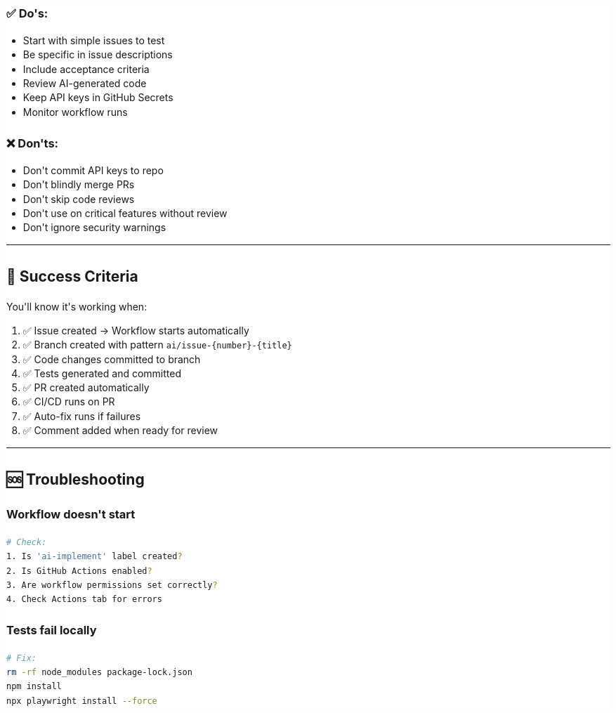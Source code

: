 ### ✅ Do's:

- Start with simple issues to test
- Be specific in issue descriptions
- Include acceptance criteria
- Review AI-generated code
- Keep API keys in GitHub Secrets
- Monitor workflow runs

### ❌ Don'ts:

- Don't commit API keys to repo
- Don't blindly merge PRs
- Don't skip code reviews
- Don't use on critical features without review
- Don't ignore security warnings

---

## 🎉 Success Criteria

You'll know it's working when:

1. ✅ Issue created → Workflow starts automatically
2. ✅ Branch created with pattern `ai/issue-{number}-{title}`
3. ✅ Code changes committed to branch
4. ✅ Tests generated and committed
5. ✅ PR created automatically
6. ✅ CI/CD runs on PR
7. ✅ Auto-fix runs if failures
8. ✅ Comment added when ready for review

---

## 🆘 Troubleshooting

### Workflow doesn't start

```bash
# Check:
1. Is 'ai-implement' label created?
2. Is GitHub Actions enabled?
3. Are workflow permissions set correctly?
4. Check Actions tab for errors
```

### Tests fail locally

```bash
# Fix:
rm -rf node_modules package-lock.json
npm install
npx playwright install --force
```
